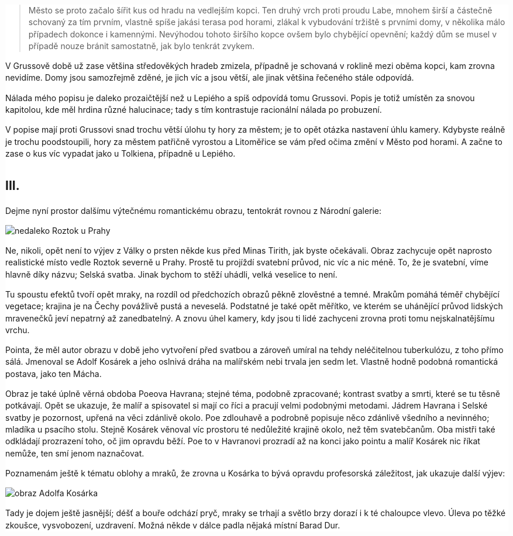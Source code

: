 > Město se proto začalo šířit kus od hradu na vedlejším kopci. Ten druhý vrch proti proudu Labe, mnohem širší a částečně schovaný za tím prvním, vlastně spíše jakási terasa pod horami, zlákal k vybudování tržiště s prvními domy, v několika málo případech dokonce i kamennými. Nevýhodou tohoto širšího kopce ovšem bylo chybějící opevnění; každý dům se musel v případě nouze bránit samostatně, jak bylo tenkrát zvykem.

V Grussově době už zase většina středověkých hradeb zmizela, případně je schovaná v roklině mezi oběma kopci, kam zrovna nevidíme. Domy jsou samozřejmě zděné, je jich víc a jsou větší, ale jinak většina řečeného stále odpovídá. 

Nálada mého popisu je daleko prozaičtější než u Lepiého a spíš odpovídá tomu Grussovi. Popis je totiž umístěn za snovou kapitolou, kde měl hrdina různé halucinace; tady s tím kontrastuje racionální nálada po probuzení. 

V popise mají proti Grussovi snad trochu větší úlohu ty hory za městem; je to opět otázka nastavení úhlu kamery. Kdybyste reálně je trochu poodstoupili, hory za městem patřičně vyrostou a Litoměřice se vám před očima změní v Město pod horami. A začne to zase o kus víc vypadat jako u Tolkiena, případně u Lepiého.

## III.

Dejme nyní prostor dalšímu výtečnému romantickému obrazu, tentokrát rovnou z Národní galerie:

![nedaleko Roztok u Prahy]({{site.baseurl}}/78/p03.jpg)

Ne, nikoli, opět není to výjev z Války o prsten někde kus před Minas Tirith, jak byste očekávali. Obraz zachycuje opět naprosto realistické místo vedle Roztok severně u Prahy. Prostě tu projíždí svatební průvod, nic víc a nic méně. To, že je svatební, víme hlavně díky názvu; Selská svatba. Jinak bychom to stěží uhádli, velká veselice to není.

Tu spoustu efektů tvoří opět mraky, na rozdíl od předchozích obrazů pěkně zlověstné a temné. Mrakům pomáhá téměř chybějící vegetace; krajina je na Čechy povážlivě pustá a neveselá. Podstatné je také opět měřítko, ve kterém se uhánějící průvod lidských mravenečků jeví nepatrný až zanedbatelný. A znovu úhel kamery, kdy jsou ti lidé zachyceni zrovna proti tomu nejskalnatějšímu vrchu.

Pointa, že měl autor obrazu v době jeho vytvoření před svatbou a zároveň umíral na tehdy neléčitelnou tuberkulózu, z toho přímo sálá. Jmenoval se Adolf Kosárek a jeho oslnivá dráha na malířském nebi trvala jen sedm let. Vlastně hodně podobná romantická postava, jako ten Mácha.

Obraz je také úplně věrná obdoba Poeova Havrana; stejné téma, podobně zpracované; kontrast svatby a smrti, které se tu těsně potkávají. Opět se ukazuje, že malíř a spisovatel si mají co říci a pracují velmi podobnými metodami. Jádrem Havrana i Selské svatby je pozornost, upřená na věci zdánlivě okolo. Poe zdlouhavě a podrobně popisuje něco zdánlivě všedního a nevinného; mladíka u psacího stolu. Stejně Kosárek věnoval víc prostoru té nedůležité krajině okolo, než těm svatebčanům. Oba mistři také odkládají prozrazení toho, oč jim opravdu běží. Poe to v Havranovi prozradí až na konci jako pointu a malíř Kosárek nic říkat nemůže, ten smí jenom naznačovat.

Poznamenám ještě k tématu oblohy a mraků, že zrovna u Kosárka to bývá opravdu profesorská záležitost, jak ukazuje další výjev:

![obraz Adolfa Kosárka]({{site.baseurl}}/78/p04.jpg)
 
Tady je dojem ještě jasnější; déšť a bouře odchází pryč, mraky se trhají a světlo brzy dorazí i k té chaloupce vlevo. Úleva po těžké zkoušce, vysvobození, uzdravení. Možná někde v dálce padla nějaká místní Barad Dur.
